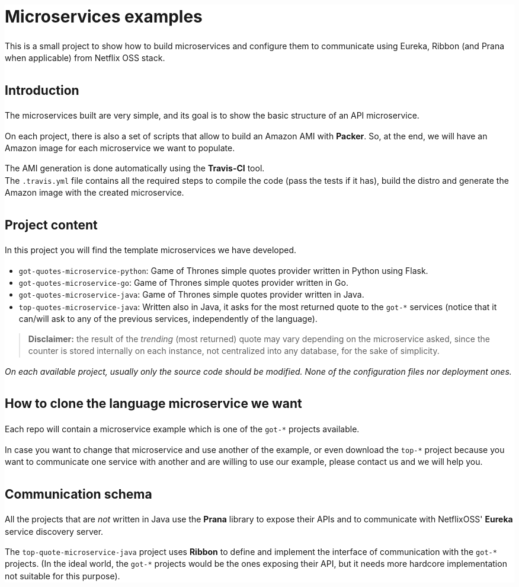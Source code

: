 # Microservices examples


This is a small project to show how to build microservices and configure them to communicate using Eureka, Ribbon (and Prana when applicable) from Netflix OSS stack.

## Introduction

The microservices built are very simple, and its goal is to show the basic structure of an API microservice.

On each project, there is also a set of scripts that allow to build an Amazon AMI with **Packer**. So, at the end, we will have an Amazon image for each microservice we want to populate.

The AMI generation is done automatically using the **Travis-CI** tool.   
The `.travis.yml` file contains all the required steps to compile the code (pass the tests if it has), build the distro and generate the Amazon image with the created microservice.

## Project content

In this project you will find the template microservices we have developed. 

- `got-quotes-microservice-python`: Game of Thrones simple quotes provider written in Python using Flask. 
- `got-quotes-microservice-go`: Game of Thrones simple quotes provider written in Go.
- `got-quotes-microservice-java`: Game of Thrones simple quotes provider written in Java.
- `top-quotes-microservice-java`: Written also in Java, it asks for the most returned quote to the `got-*` services (notice that it can/will ask to any of the previous services, independently of the language).

> **Disclaimer:** the result of the *trending* (most returned) quote may vary depending on the microservice asked, since the counter is stored internally on each instance, not centralized into any database, for the sake of simplicity.

*On each available project, usually only the source code should be modified. None of the configuration files nor deployment ones.*

## How to clone the language microservice we want

Each repo will contain a microservice example which is one of the `got-*` projects available.

In case you want to change that microservice and use another of the example, or even download the `top-*` project because you want to communicate one service with another and are willing to use our example, please contact us and we will help you.


## Communication schema

All the projects that are *not* written in Java use the **Prana** library to expose their APIs and to communicate with NetflixOSS' **Eureka** service discovery server.

The `top-quote-microservice-java` project uses **Ribbon** to define and implement the interface of communication with the `got-*` projects. (In the ideal world, the `got-*` projects would be the ones exposing their API, but it needs more hardcore implementation not suitable for this purpose).
